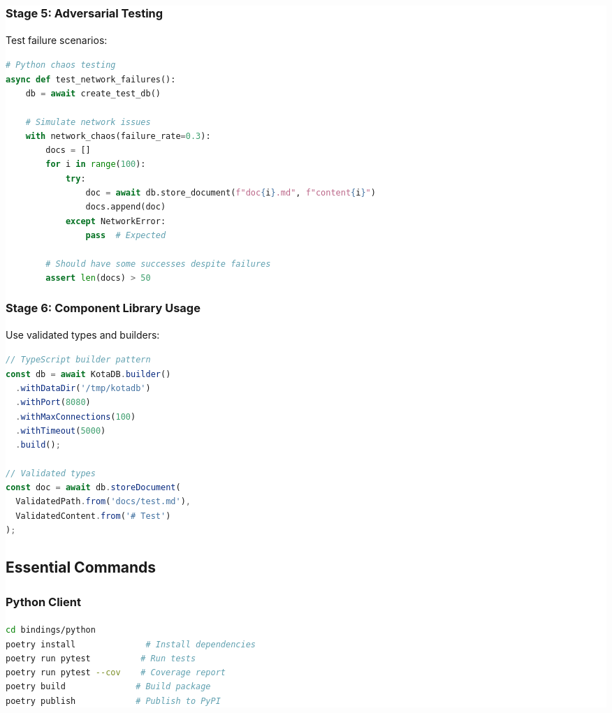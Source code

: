 ### Stage 5: Adversarial Testing

Test failure scenarios:

```python
# Python chaos testing
async def test_network_failures():
    db = await create_test_db()
    
    # Simulate network issues
    with network_chaos(failure_rate=0.3):
        docs = []
        for i in range(100):
            try:
                doc = await db.store_document(f"doc{i}.md", f"content{i}")
                docs.append(doc)
            except NetworkError:
                pass  # Expected
        
        # Should have some successes despite failures
        assert len(docs) > 50
```

### Stage 6: Component Library Usage

Use validated types and builders:

```typescript
// TypeScript builder pattern
const db = await KotaDB.builder()
  .withDataDir('/tmp/kotadb')
  .withPort(8080)
  .withMaxConnections(100)
  .withTimeout(5000)
  .build();

// Validated types
const doc = await db.storeDocument(
  ValidatedPath.from('docs/test.md'),
  ValidatedContent.from('# Test')
);
```

## Essential Commands

### Python Client
```bash
cd bindings/python
poetry install              # Install dependencies
poetry run pytest          # Run tests
poetry run pytest --cov    # Coverage report
poetry build              # Build package
poetry publish            # Publish to PyPI
```
